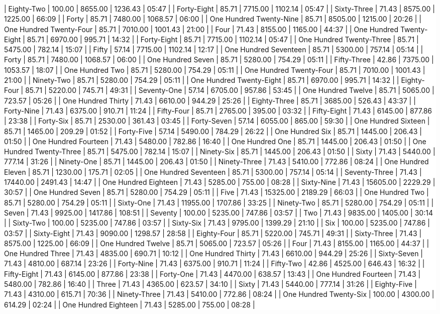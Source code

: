| Eighty-Two | 100.00 | 8655.00 | 1236.43 | 05:47 |     | Forty-Eight | 85.71 | 7715.00 | 1102.14 | 05:47 |
| Sixty-Three | 71.43 | 8575.00 | 1225.00 | 66:09 |     | Forty | 85.71 | 7480.00 | 1068.57 | 06:00 |
| One Hundred Twenty-Nine | 85.71 | 8505.00 | 1215.00 | 20:26 |     | One Hundred Twenty-Four | 85.71 | 7010.00 | 1001.43 | 21:00 |
| Four | 71.43 | 8155.00 | 1165.00 | 44:37 |     | One Hundred Twenty-Eight | 85.71 | 6970.00 | 995.71 | 14:32 |
| Forty-Eight | 85.71 | 7715.00 | 1102.14 | 05:47 |     | One Hundred Twenty-Three | 85.71 | 5475.00 | 782.14 | 15:07 |
| Fifty | 57.14 | 7715.00 | 1102.14 | 12:17 |     | One Hundred Seventeen | 85.71 | 5300.00 | 757.14 | 05:14 |
| Forty | 85.71 | 7480.00 | 1068.57 | 06:00 |     | One Hundred Seven | 85.71 | 5280.00 | 754.29 | 05:11 |
| Fifty-Three | 42.86 | 7375.00 | 1053.57 | 18:07 |     | One Hundred Two | 85.71 | 5280.00 | 754.29 | 05:11 |
| One Hundred Twenty-Four | 85.71 | 7010.00 | 1001.43 | 21:00 |     | Ninety-Two | 85.71 | 5280.00 | 754.29 | 05:11 |
| One Hundred Twenty-Eight | 85.71 | 6970.00 | 995.71 | 14:32 |     | Eighty-Four | 85.71 | 5220.00 | 745.71 | 49:31 |
| Seventy-One | 57.14 | 6705.00 | 957.86 | 53:45 |     | One Hundred Twelve | 85.71 | 5065.00 | 723.57 | 05:26 |
| One Hundred Thirty | 71.43 | 6610.00 | 944.29 | 25:26 |     | Eighty-Three | 85.71 | 3685.00 | 526.43 | 43:37 |
| Forty-Nine | 71.43 | 6375.00 | 910.71 | 11:24 |     | Fifty-Four | 85.71 | 2765.00 | 395.00 | 03:32 |
| Fifty-Eight | 71.43 | 6145.00 | 877.86 | 23:38 |     | Forty-Six | 85.71 | 2530.00 | 361.43 | 03:45 |
| Forty-Seven | 57.14 | 6055.00 | 865.00 | 59:30 |     | One Hundred Sixteen | 85.71 | 1465.00 | 209.29 | 01:52 |
| Forty-Five | 57.14 | 5490.00 | 784.29 | 26:22 |     | One Hundred Six | 85.71 | 1445.00 | 206.43 | 01:50 |
| One Hundred Fourteen | 71.43 | 5480.00 | 782.86 | 16:40 |     | One Hundred One | 85.71 | 1445.00 | 206.43 | 01:50 |
| One Hundred Twenty-Three | 85.71 | 5475.00 | 782.14 | 15:07 |     | Ninety-Six | 85.71 | 1445.00 | 206.43 | 01:50 |
| Sixty | 71.43 | 5440.00 | 777.14 | 31:26 |     | Ninety-One | 85.71 | 1445.00 | 206.43 | 01:50 |
| Ninety-Three | 71.43 | 5410.00 | 772.86 | 08:24 |     | One Hundred Eleven | 85.71 | 1230.00 | 175.71 | 02:05 |
| One Hundred Seventeen | 85.71 | 5300.00 | 757.14 | 05:14 |     | Seventy-Three | 71.43 | 17440.00 | 2491.43 | 14:47 |
| One Hundred Eighteen | 71.43 | 5285.00 | 755.00 | 08:28 |     | Sixty-Nine | 71.43 | 15605.00 | 2229.29 | 30:57 |
| One Hundred Seven | 85.71 | 5280.00 | 754.29 | 05:11 |     | Five | 71.43 | 15325.00 | 2189.29 | 66:03 |
| One Hundred Two | 85.71 | 5280.00 | 754.29 | 05:11 |     | Sixty-One | 71.43 | 11955.00 | 1707.86 | 33:25 |
| Ninety-Two | 85.71 | 5280.00 | 754.29 | 05:11 |     | Seven | 71.43 | 9925.00 | 1417.86 | 108:51 |
| Seventy | 100.00 | 5235.00 | 747.86 | 03:57 |     | Two | 71.43 | 9835.00 | 1405.00 | 30:14 |
| Sixty-Two | 100.00 | 5235.00 | 747.86 | 03:57 |     | Sixty-Six | 71.43 | 9795.00 | 1399.29 | 21:10 |
| Six | 100.00 | 5235.00 | 747.86 | 03:57 |     | Sixty-Eight | 71.43 | 9090.00 | 1298.57 | 28:58 |
| Eighty-Four | 85.71 | 5220.00 | 745.71 | 49:31 |     | Sixty-Three | 71.43 | 8575.00 | 1225.00 | 66:09 |
| One Hundred Twelve | 85.71 | 5065.00 | 723.57 | 05:26 |     | Four | 71.43 | 8155.00 | 1165.00 | 44:37 |
| One Hundred Three | 71.43 | 4835.00 | 690.71 | 10:12 |     | One Hundred Thirty | 71.43 | 6610.00 | 944.29 | 25:26 |
| Sixty-Seven | 71.43 | 4810.00 | 687.14 | 23:26 |     | Forty-Nine | 71.43 | 6375.00 | 910.71 | 11:24 |
| Fifty-Two | 42.86 | 4525.00 | 646.43 | 16:32 |     | Fifty-Eight | 71.43 | 6145.00 | 877.86 | 23:38 |
| Forty-One | 71.43 | 4470.00 | 638.57 | 13:43 |     | One Hundred Fourteen | 71.43 | 5480.00 | 782.86 | 16:40 |
| Three | 71.43 | 4365.00 | 623.57 | 34:10 |     | Sixty | 71.43 | 5440.00 | 777.14 | 31:26 |
| Eighty-Five | 71.43 | 4310.00 | 615.71 | 70:36 |     | Ninety-Three | 71.43 | 5410.00 | 772.86 | 08:24 |
| One Hundred Twenty-Six | 100.00 | 4300.00 | 614.29 | 02:24 |     | One Hundred Eighteen | 71.43 | 5285.00 | 755.00 | 08:28 |